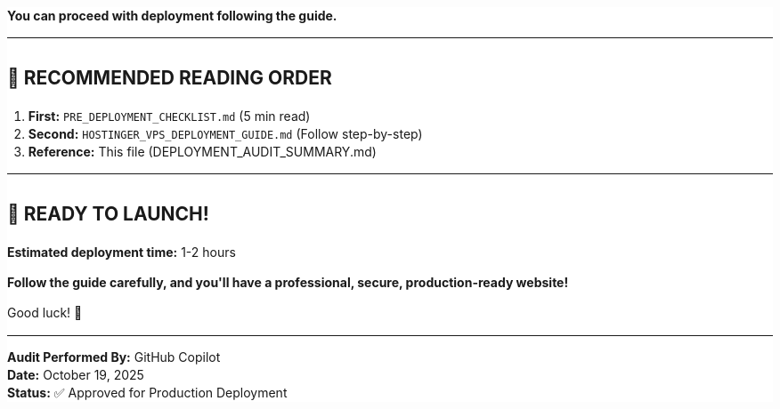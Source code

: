 **You can proceed with deployment following the guide.**

---

## 📖 RECOMMENDED READING ORDER

1. **First:** `PRE_DEPLOYMENT_CHECKLIST.md` (5 min read)
2. **Second:** `HOSTINGER_VPS_DEPLOYMENT_GUIDE.md` (Follow step-by-step)
3. **Reference:** This file (DEPLOYMENT_AUDIT_SUMMARY.md)

---

## 🚀 READY TO LAUNCH!

**Estimated deployment time:** 1-2 hours

**Follow the guide carefully, and you'll have a professional, secure, production-ready website!**

Good luck! 🎊

---

**Audit Performed By:** GitHub Copilot  
**Date:** October 19, 2025  
**Status:** ✅ Approved for Production Deployment
